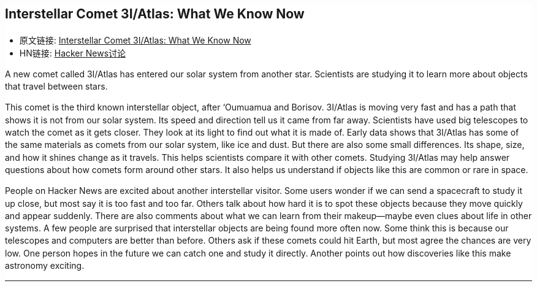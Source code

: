 
## Interstellar Comet 3I/Atlas: What We Know Now

- 原文链接: [Interstellar Comet 3I/Atlas: What We Know Now](https://skyandtelescope.org/astronomy-news/interstellar-comet-3i-atlas-what-we-know-now/)
- HN链接: [Hacker News讨论](https://news.ycombinator.com/item?id=44713579)

A new comet called 3I/Atlas has entered our solar system from another star. Scientists are studying it to learn more about objects that travel between stars.

This comet is the third known interstellar object, after ‘Oumuamua and Borisov. 3I/Atlas is moving very fast and has a path that shows it is not from our solar system. Its speed and direction tell us it came from far away. Scientists have used big telescopes to watch the comet as it gets closer. They look at its light to find out what it is made of. Early data shows that 3I/Atlas has some of the same materials as comets from our solar system, like ice and dust. But there are also some small differences. Its shape, size, and how it shines change as it travels. This helps scientists compare it with other comets. Studying 3I/Atlas may help answer questions about how comets form around other stars. It also helps us understand if objects like this are common or rare in space.

People on Hacker News are excited about another interstellar visitor. Some users wonder if we can send a spacecraft to study it up close, but most say it is too fast and too far. Others talk about how hard it is to spot these objects because they move quickly and appear suddenly. There are also comments about what we can learn from their makeup—maybe even clues about life in other systems. A few people are surprised that interstellar objects are being found more often now. Some think this is because our telescopes and computers are better than before. Others ask if these comets could hit Earth, but most agree the chances are very low. One person hopes in the future we can catch one and study it directly. Another points out how discoveries like this make astronomy exciting.

---

